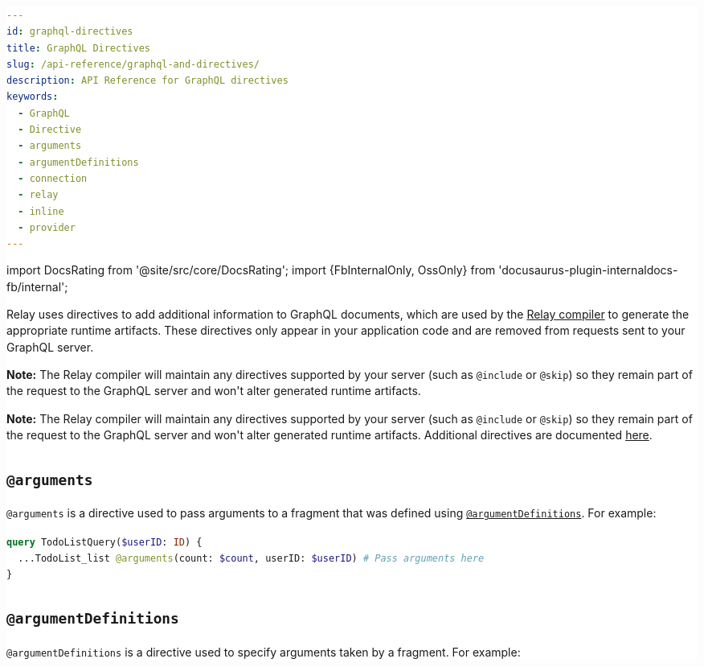 ```yaml
---
id: graphql-directives
title: GraphQL Directives
slug: /api-reference/graphql-and-directives/
description: API Reference for GraphQL directives
keywords:
  - GraphQL
  - Directive
  - arguments
  - argumentDefinitions
  - connection
  - relay
  - inline
  - provider
---
```


import DocsRating from '@site/src/core/DocsRating';
import {FbInternalOnly, OssOnly} from 'docusaurus-plugin-internaldocs-fb/internal';

Relay uses directives to add additional information to GraphQL documents, which are used by the [Relay compiler](../../guides/compiler/) to generate the appropriate runtime artifacts. These directives only appear in your application code and are removed from requests sent to your GraphQL server.

<OssOnly>

**Note:** The Relay compiler will maintain any directives supported by your server (such as `@include` or `@skip`) so they remain part of the request to the GraphQL server and won't alter generated runtime artifacts.

</OssOnly>
<FbInternalOnly>

**Note:** The Relay compiler will maintain any directives supported by your server (such as `@include` or `@skip`) so they remain part of the request to the GraphQL server and won't alter generated runtime artifacts. Additional directives are documented [here](https://www.internalfb.com/intern/wiki/GraphQL/APIs_and_References/Directives/#graphql-standard).

</FbInternalOnly>

## `@arguments`

`@arguments` is a directive used to pass arguments to a fragment that was defined using [`@argumentDefinitions`](#argumentdefinitions). For example:

```graphql
query TodoListQuery($userID: ID) {
  ...TodoList_list @arguments(count: $count, userID: $userID) # Pass arguments here
}
```

## `@argumentDefinitions`

`@argumentDefinitions` is a directive used to specify arguments taken by a fragment. For example:
